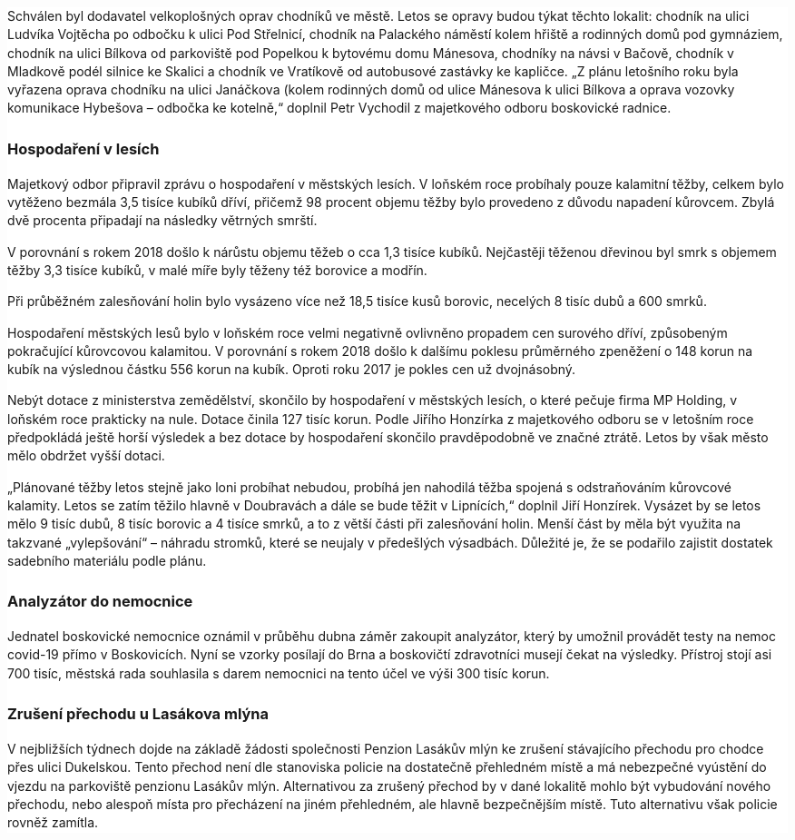 Schválen byl dodavatel velkoplošných oprav chodníků ve městě. Letos se opravy budou týkat těchto lokalit: chodník na ulici Ludvíka Vojtěcha po odbočku k ulici Pod Střelnicí, chodník na Palackého náměstí kolem hřiště a rodinných domů pod gymnáziem, chodník na ulici Bílkova od parkoviště pod Popelkou k bytovému domu Mánesova, chodníky na návsi v Bačově, chodník v Mladkově podél silnice ke Skalici a chodník ve Vratíkově od autobusové zastávky ke kapličce. „Z plánu letošního roku byla vyřazena oprava chodníku na ulici Janáčkova (kolem rodinných domů od ulice Mánesova k ulici Bílkova a oprava vozovky komunikace Hybešova – odbočka ke kotelně,“ doplnil Petr Vychodil z majetkového odboru boskovické radnice.

### Hospodaření v lesích

Majetkový odbor připravil zprávu o hospodaření v městských lesích. V loňském roce probíhaly pouze kalamitní těžby, celkem bylo vytěženo bezmála 3,5 tisíce kubíků dříví, přičemž 98 procent objemu těžby bylo provedeno z důvodu napadení kůrovcem. Zbylá dvě procenta připadají na následky větrných smrští.

V porovnání s rokem 2018 došlo k nárůstu objemu těžeb o cca 1,3 tisíce kubíků. Nejčastěji těženou dřevinou byl smrk s objemem těžby 3,3 tisíce kubíků, v malé míře byly těženy též borovice a modřín.

Při průběžném zalesňování holin bylo vysázeno více než 18,5 tisíce kusů borovic, necelých 8 tisíc dubů a 600 smrků. 

Hospodaření městských lesů bylo v loňském roce velmi negativně ovlivněno propadem cen surového dříví, způsobeným pokračující kůrovcovou kalamitou. V porovnání s rokem 2018 došlo k dalšímu poklesu průměrného zpeněžení o 148 korun na kubík na výslednou částku 556 korun na kubík. Oproti roku 2017 je pokles cen už dvojnásobný.

Nebýt dotace z ministerstva zemědělství, skončilo by hospodaření v městských lesích, o které pečuje firma MP Holding, v loňském roce prakticky na nule. Dotace činila 127 tisíc korun. Podle Jiřího Honzírka z majetkového odboru se v letošním roce předpokládá ještě horší výsledek a bez dotace by hospodaření skončilo pravděpodobně ve značné ztrátě. Letos by však město mělo obdržet vyšší dotaci.

„Plánované těžby letos stejně jako loni probíhat nebudou, probíhá jen nahodilá těžba spojená s odstraňováním kůrovcové kalamity. Letos se zatím těžilo hlavně v Doubravách a dále se bude těžit v Lipnících,“ doplnil Jiří Honzírek. Vysázet by se letos mělo 9 tisíc dubů, 8 tisíc borovic a 4 tisíce smrků, a to z větší části při zalesňování holin. Menší část by měla být využita na takzvané „vylepšování“ – náhradu stromků, které se neujaly v předešlých výsadbách. Důležité je, že se podařilo zajistit dostatek sadebního materiálu podle plánu.

### Analyzátor do nemocnice

Jednatel boskovické nemocnice oznámil v průběhu dubna záměr zakoupit analyzátor, který by umožnil provádět testy na nemoc covid-19 přímo v Boskovicích. Nyní se vzorky posílají do Brna a boskovičtí zdravotníci musejí čekat na výsledky. Přístroj stojí asi 700 tisíc, městská rada souhlasila s darem nemocnici na tento účel ve výši 300 tisíc korun.

### Zrušení přechodu u Lasákova mlýna

V nejbližších týdnech dojde na základě žádosti společnosti Penzion Lasákův mlýn ke zrušení stávajícího přechodu pro chodce přes ulici Dukelskou. Tento přechod není dle stanoviska policie na dostatečně přehledném místě a má nebezpečné vyústění do vjezdu na parkoviště penzionu Lasákův mlýn. Alternativou za zrušený přechod by v dané lokalitě mohlo být vybudování nového přechodu, nebo alespoň místa pro přecházení na jiném přehledném, ale hlavně bezpečnějším místě. Tuto alternativu však policie rovněž zamítla.
